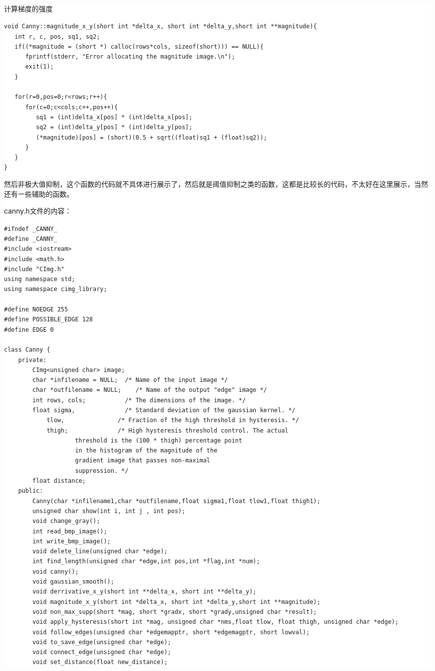 计算梯度的强度

	void Canny::magnitude_x_y(short int *delta_x, short int *delta_y,short int **magnitude){
	   int r, c, pos, sq1, sq2;
	   if((*magnitude = (short *) calloc(rows*cols, sizeof(short))) == NULL){
	      fprintf(stderr, "Error allocating the magnitude image.\n");
	      exit(1);
	   }
	
	   for(r=0,pos=0;r<rows;r++){
	      for(c=0;c<cols;c++,pos++){
	         sq1 = (int)delta_x[pos] * (int)delta_x[pos];
	         sq2 = (int)delta_y[pos] * (int)delta_y[pos];
	         (*magnitude)[pos] = (short)(0.5 + sqrt((float)sq1 + (float)sq2));
	      }
	   }
	}

然后非极大值抑制，这个函数的代码就不具体进行展示了，然后就是阈值抑制之类的函数，这都是比较长的代码，不太好在这里展示，当然还有一些辅助的函数。

canny.h文件的内容：
	
	#ifndef _CANNY_
	#define _CANNY_
	#include <iostream>
	#include <math.h>
	#include "CImg.h"
	using namespace std;
	using namespace cimg_library;
	
	#define NOEDGE 255
	#define POSSIBLE_EDGE 128
	#define EDGE 0
	
	class Canny {
		private:
			CImg<unsigned char> image;
			char *infilename = NULL;  /* Name of the input image */
			char *outfilename = NULL;    /* Name of the output "edge" image */
	   		int rows, cols;           /* The dimensions of the image. */
	   		float sigma,              /* Standard deviation of the gaussian kernel. */
		 		tlow,               /* Fraction of the high threshold in hysteresis. */
		 		thigh;              /* High hysteresis threshold control. The actual
				        threshold is the (100 * thigh) percentage point
				        in the histogram of the magnitude of the
				        gradient image that passes non-maximal
				        suppression. */
			float distance;
		public:
			Canny(char *infilename1,char *outfilename,float sigma1,float tlow1,float thigh1);
			unsigned char show(int i, int j , int pos);
			void change_gray();
			int read_bmp_image();
			int write_bmp_image();
			void delete_line(unsigned char *edge);
			int find_length(unsigned char *edge,int pos,int *flag,int *num);
			void canny();
			void gaussian_smooth();
			void derrivative_x_y(short int **delta_x, short int **delta_y);
			void magnitude_x_y(short int *delta_x, short int *delta_y,short int **magnitude);
			void non_max_supp(short *mag, short *gradx, short *grady,unsigned char *result);
			void apply_hysteresis(short int *mag, unsigned char *nms,float tlow, float thigh, unsigned char *edge);
			void follow_edges(unsigned char *edgemapptr, short *edgemagptr, short lowval);
			void to_save_edge(unsigned char *edge);
			void connect_edge(unsigned char *edge);
			void set_distance(float new_distance);